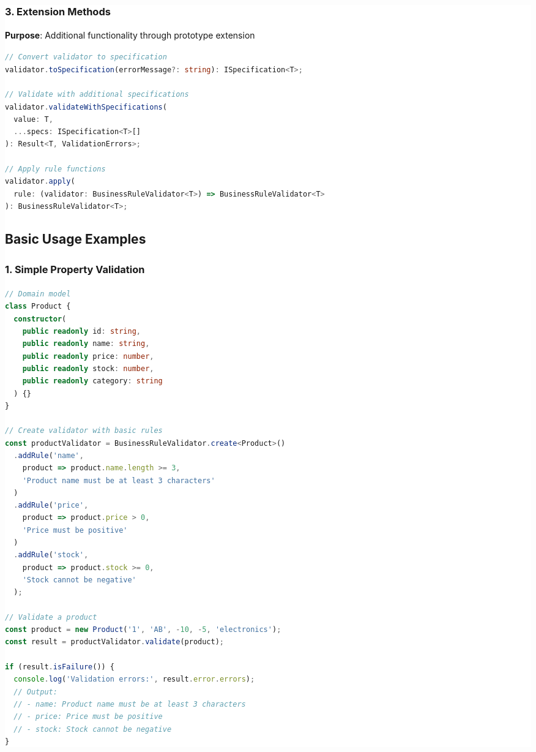### 3. Extension Methods

**Purpose**: Additional functionality through prototype extension

```typescript
// Convert validator to specification
validator.toSpecification(errorMessage?: string): ISpecification<T>;

// Validate with additional specifications
validator.validateWithSpecifications(
  value: T,
  ...specs: ISpecification<T>[]
): Result<T, ValidationErrors>;

// Apply rule functions
validator.apply(
  rule: (validator: BusinessRuleValidator<T>) => BusinessRuleValidator<T>
): BusinessRuleValidator<T>;
```

## Basic Usage Examples

### 1. Simple Property Validation

```typescript
// Domain model
class Product {
  constructor(
    public readonly id: string,
    public readonly name: string,
    public readonly price: number,
    public readonly stock: number,
    public readonly category: string
  ) {}
}

// Create validator with basic rules
const productValidator = BusinessRuleValidator.create<Product>()
  .addRule('name', 
    product => product.name.length >= 3,
    'Product name must be at least 3 characters'
  )
  .addRule('price',
    product => product.price > 0,
    'Price must be positive'
  )
  .addRule('stock',
    product => product.stock >= 0,
    'Stock cannot be negative'
  );

// Validate a product
const product = new Product('1', 'AB', -10, -5, 'electronics');
const result = productValidator.validate(product);

if (result.isFailure()) {
  console.log('Validation errors:', result.error.errors);
  // Output:
  // - name: Product name must be at least 3 characters
  // - price: Price must be positive
  // - stock: Stock cannot be negative
}
```
